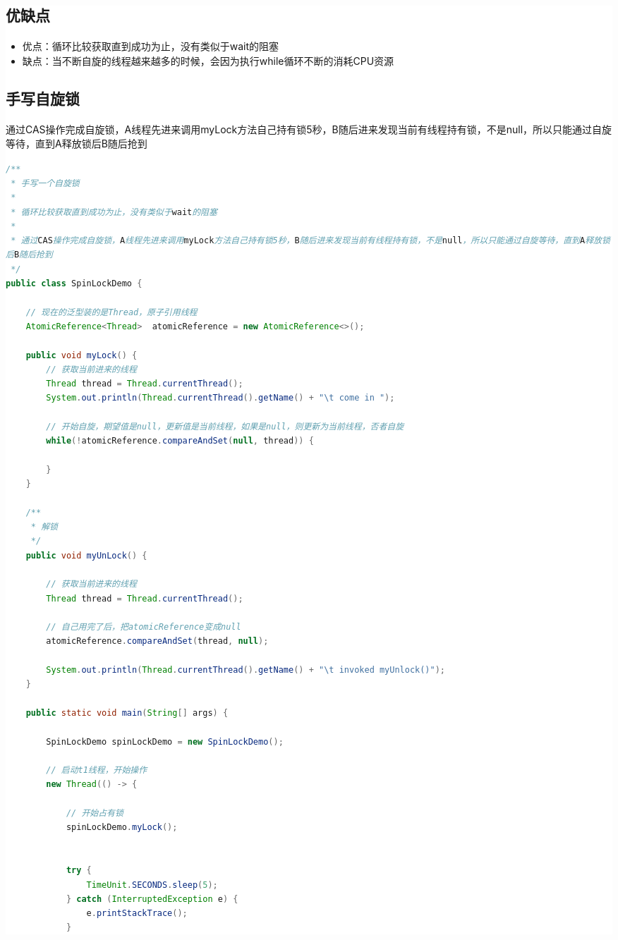 ##  优缺点
+   优点：循环比较获取直到成功为止，没有类似于wait的阻塞
+   缺点：当不断自旋的线程越来越多的时候，会因为执行while循环不断的消耗CPU资源

##  手写自旋锁
通过CAS操作完成自旋锁，A线程先进来调用myLock方法自己持有锁5秒，B随后进来发现当前有线程持有锁，不是null，所以只能通过自旋等待，直到A释放锁后B随后抢到

```JAVA
/**
 * 手写一个自旋锁
 *
 * 循环比较获取直到成功为止，没有类似于wait的阻塞
 *
 * 通过CAS操作完成自旋锁，A线程先进来调用myLock方法自己持有锁5秒，B随后进来发现当前有线程持有锁，不是null，所以只能通过自旋等待，直到A释放锁后B随后抢到
 */
public class SpinLockDemo {

    // 现在的泛型装的是Thread，原子引用线程
    AtomicReference<Thread>  atomicReference = new AtomicReference<>();

    public void myLock() {
        // 获取当前进来的线程
        Thread thread = Thread.currentThread();
        System.out.println(Thread.currentThread().getName() + "\t come in ");

        // 开始自旋，期望值是null，更新值是当前线程，如果是null，则更新为当前线程，否者自旋
        while(!atomicReference.compareAndSet(null, thread)) {

        }
    }

    /**
     * 解锁
     */
    public void myUnLock() {

        // 获取当前进来的线程
        Thread thread = Thread.currentThread();

        // 自己用完了后，把atomicReference变成null
        atomicReference.compareAndSet(thread, null);

        System.out.println(Thread.currentThread().getName() + "\t invoked myUnlock()");
    }

    public static void main(String[] args) {

        SpinLockDemo spinLockDemo = new SpinLockDemo();

        // 启动t1线程，开始操作
        new Thread(() -> {

            // 开始占有锁
            spinLockDemo.myLock();


            try {
                TimeUnit.SECONDS.sleep(5);
            } catch (InterruptedException e) {
                e.printStackTrace();
            }

```